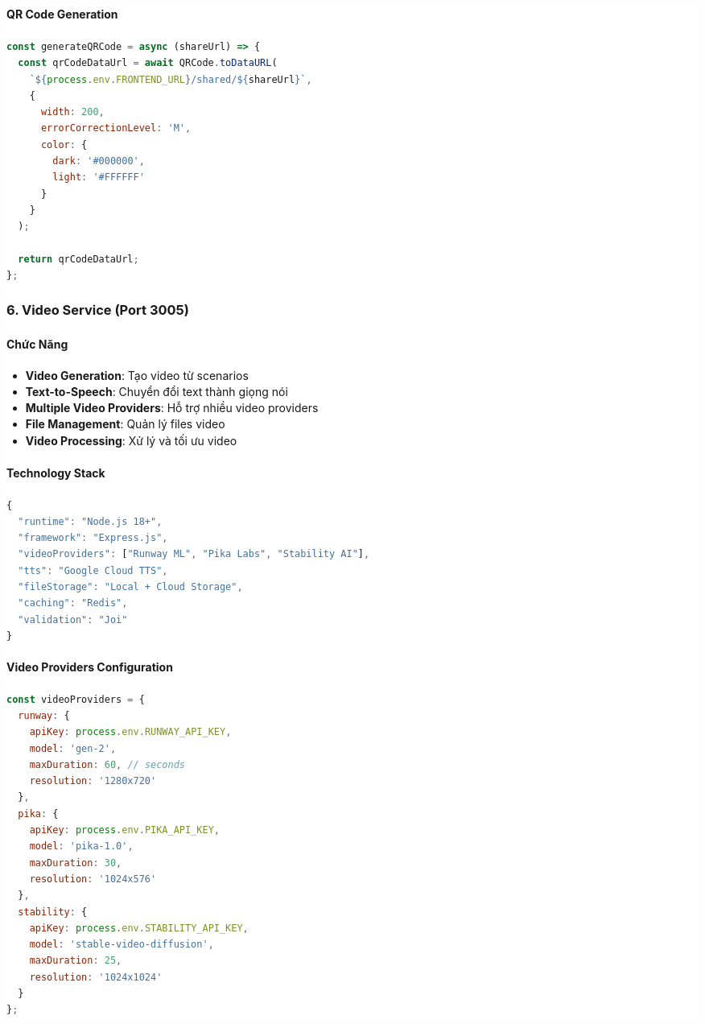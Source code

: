 #### QR Code Generation
```javascript
const generateQRCode = async (shareUrl) => {
  const qrCodeDataUrl = await QRCode.toDataURL(
    `${process.env.FRONTEND_URL}/shared/${shareUrl}`,
    {
      width: 200,
      errorCorrectionLevel: 'M',
      color: {
        dark: '#000000',
        light: '#FFFFFF'
      }
    }
  );
  
  return qrCodeDataUrl;
};
```

### 6. Video Service (Port 3005)

#### Chức Năng
- **Video Generation**: Tạo video từ scenarios
- **Text-to-Speech**: Chuyển đổi text thành giọng nói
- **Multiple Video Providers**: Hỗ trợ nhiều video providers
- **File Management**: Quản lý files video
- **Video Processing**: Xử lý và tối ưu video

#### Technology Stack
```javascript
{
  "runtime": "Node.js 18+",
  "framework": "Express.js",
  "videoProviders": ["Runway ML", "Pika Labs", "Stability AI"],
  "tts": "Google Cloud TTS",
  "fileStorage": "Local + Cloud Storage",
  "caching": "Redis",
  "validation": "Joi"
}
```

#### Video Providers Configuration
```javascript
const videoProviders = {
  runway: {
    apiKey: process.env.RUNWAY_API_KEY,
    model: 'gen-2',
    maxDuration: 60, // seconds
    resolution: '1280x720'
  },
  pika: {
    apiKey: process.env.PIKA_API_KEY,
    model: 'pika-1.0',
    maxDuration: 30,
    resolution: '1024x576'
  },
  stability: {
    apiKey: process.env.STABILITY_API_KEY,
    model: 'stable-video-diffusion',
    maxDuration: 25,
    resolution: '1024x1024'
  }
};
```
